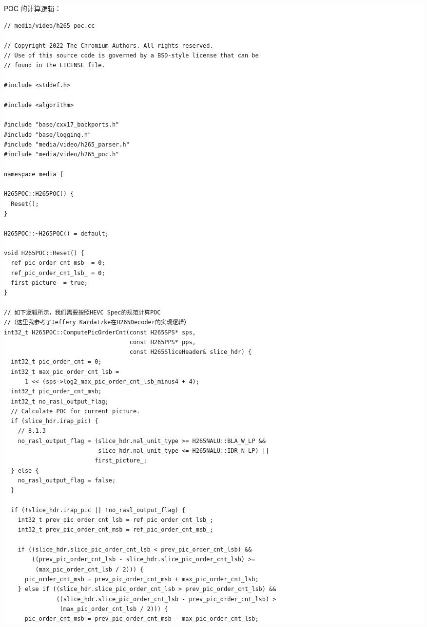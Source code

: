 POC 的计算逻辑：

```
// media/video/h265_poc.cc

// Copyright 2022 The Chromium Authors. All rights reserved.
// Use of this source code is governed by a BSD-style license that can be
// found in the LICENSE file.

#include <stddef.h>

#include <algorithm>

#include "base/cxx17_backports.h"
#include "base/logging.h"
#include "media/video/h265_parser.h"
#include "media/video/h265_poc.h"

namespace media {

H265POC::H265POC() {
  Reset();
}

H265POC::~H265POC() = default;

void H265POC::Reset() {
  ref_pic_order_cnt_msb_ = 0;
  ref_pic_order_cnt_lsb_ = 0;
  first_picture_ = true;
}

// 如下逻辑所示，我们需要按照HEVC Spec的规范计算POC
//（这里我参考了Jeffery Kardatzke在H265Decoder的实现逻辑）
int32_t H265POC::ComputePicOrderCnt(const H265SPS* sps,
                                    const H265PPS* pps,
                                    const H265SliceHeader& slice_hdr) {
  int32_t pic_order_cnt = 0;
  int32_t max_pic_order_cnt_lsb =
      1 << (sps->log2_max_pic_order_cnt_lsb_minus4 + 4);
  int32_t pic_order_cnt_msb;
  int32_t no_rasl_output_flag;
  // Calculate POC for current picture.
  if (slice_hdr.irap_pic) {
    // 8.1.3
    no_rasl_output_flag = (slice_hdr.nal_unit_type >= H265NALU::BLA_W_LP &&
                           slice_hdr.nal_unit_type <= H265NALU::IDR_N_LP) ||
                          first_picture_;
  } else {
    no_rasl_output_flag = false;
  }

  if (!slice_hdr.irap_pic || !no_rasl_output_flag) {
    int32_t prev_pic_order_cnt_lsb = ref_pic_order_cnt_lsb_;
    int32_t prev_pic_order_cnt_msb = ref_pic_order_cnt_msb_;

    if ((slice_hdr.slice_pic_order_cnt_lsb < prev_pic_order_cnt_lsb) &&
        ((prev_pic_order_cnt_lsb - slice_hdr.slice_pic_order_cnt_lsb) >=
         (max_pic_order_cnt_lsb / 2))) {
      pic_order_cnt_msb = prev_pic_order_cnt_msb + max_pic_order_cnt_lsb;
    } else if ((slice_hdr.slice_pic_order_cnt_lsb > prev_pic_order_cnt_lsb) &&
               ((slice_hdr.slice_pic_order_cnt_lsb - prev_pic_order_cnt_lsb) >
                (max_pic_order_cnt_lsb / 2))) {
      pic_order_cnt_msb = prev_pic_order_cnt_msb - max_pic_order_cnt_lsb;
```